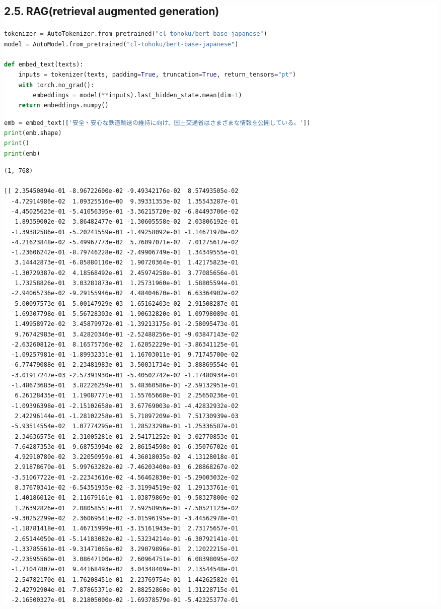 

## 2.5. RAG(retrieval augmented generation)


```python
tokenizer = AutoTokenizer.from_pretrained("cl-tohoku/bert-base-japanese")
model = AutoModel.from_pretrained("cl-tohoku/bert-base-japanese")

def embed_text(texts):
    inputs = tokenizer(texts, padding=True, truncation=True, return_tensors="pt")
    with torch.no_grad():
        embeddings = model(**inputs).last_hidden_state.mean(dim=1)
    return embeddings.numpy()
```


```python
emb = embed_text(['安全・安心な鉄道輸送の維持に向け、国土交通省はさまざまな情報を公開している。'])
print(emb.shape)
print()
print(emb)
```

    (1, 768)
    
    [[ 2.35450894e-01 -8.96722600e-02 -9.49342176e-02  8.57493505e-02
      -4.72914986e-02  1.09325516e+00  9.39331353e-02  1.35543287e-01
      -4.45025623e-01 -5.41056395e-01 -3.36215720e-02 -6.84493706e-02
       1.89359002e-02  3.86482477e-01 -1.30605558e-02  2.03806192e-01
      -1.39382586e-01 -5.20241559e-01 -1.49258092e-01 -1.14671970e-02
      -4.21623848e-02 -5.49967773e-02  5.76097071e-02  7.01275617e-02
      -1.23606242e-01 -8.79746228e-02 -2.49906749e-01  1.34349555e-01
       3.14442873e-01 -6.85880110e-02  1.90720364e-01  1.42175823e-01
      -1.30729387e-02  4.18568492e-01  2.45974258e-01  3.77085656e-01
       1.73258826e-01  3.03281873e-01  1.25731960e-01  1.58805594e-01
      -2.94065736e-02 -9.29155946e-02  4.48404670e-01  6.63364902e-02
      -5.00097573e-01  5.00147929e-03 -1.65162403e-02 -2.91508287e-01
       1.69307798e-01 -5.56728303e-01 -1.90632820e-01  1.09798089e-01
       1.49958972e-02  3.45879972e-01 -1.39213175e-01 -2.58095473e-01
       9.76742983e-01  3.42820346e-01 -2.52488256e-01 -9.03847143e-02
      -2.63260812e-01  8.16575736e-02  1.62052229e-01 -3.86341125e-01
      -1.09257981e-01 -1.89932331e-01  1.16703011e-01  9.71745700e-02
      -6.77479088e-01  2.23481983e-01  3.50031734e-01  3.88869554e-01
      -3.01917247e-03 -2.57391930e-01 -5.40502742e-02 -1.17480934e-01
      -1.48673683e-01  3.82226259e-01  5.48360586e-01 -2.59132951e-01
       6.26128435e-01  1.19087771e-01  1.55765668e-01  2.25650236e-01
      -1.09396398e-01 -2.15102658e-01  3.67769003e-01 -4.42832932e-02
       2.42296144e-01 -1.28102258e-01  5.71897209e-01  7.51730939e-03
      -5.93514554e-02  1.07774295e-01  1.28523290e-01 -1.25336587e-01
       2.34636575e-01 -2.31005281e-01  2.54171252e-01  3.02770853e-01
      -7.64287353e-01 -9.68753994e-02  2.86154598e-01 -6.35076702e-01
       4.92910780e-02  3.22050959e-01  4.36018035e-02  4.13128018e-01
       2.91878670e-01  5.99763282e-02 -7.46203400e-03  6.28868267e-02
      -3.51067722e-01 -2.22343616e-02 -4.56462830e-01 -5.29003032e-02
       8.37670341e-02 -6.54351935e-02 -3.31994519e-02  1.29133761e-01
       1.40186012e-01  2.11679161e-01 -1.03879869e-01 -9.58327800e-02
       1.26392826e-01  2.08058551e-01  2.59258956e-01 -7.50521123e-02
      -9.30252299e-02  2.36069541e-02 -3.01596195e-01 -3.44562978e-01
      -1.18781418e-01  1.46715999e-01 -3.15161943e-01  2.73175657e-01
       2.65144050e-01 -5.14183082e-02 -1.53234214e-01 -6.30792141e-01
      -1.33785561e-01 -9.31471065e-02  3.29079896e-01  2.12022215e-01
      -2.23595560e-01  3.08647100e-02  2.60964751e-01  6.08398095e-02
      -1.71047807e-01  9.44168493e-02  3.04348409e-01  2.13544548e-01
      -2.54782170e-01 -1.76208451e-01 -2.23769754e-01  1.44262582e-01
      -2.42792904e-01 -7.87865371e-02  2.88252860e-01  1.31228715e-01
      -2.16500327e-01  8.21805000e-02 -1.69378579e-01 -5.42325377e-01